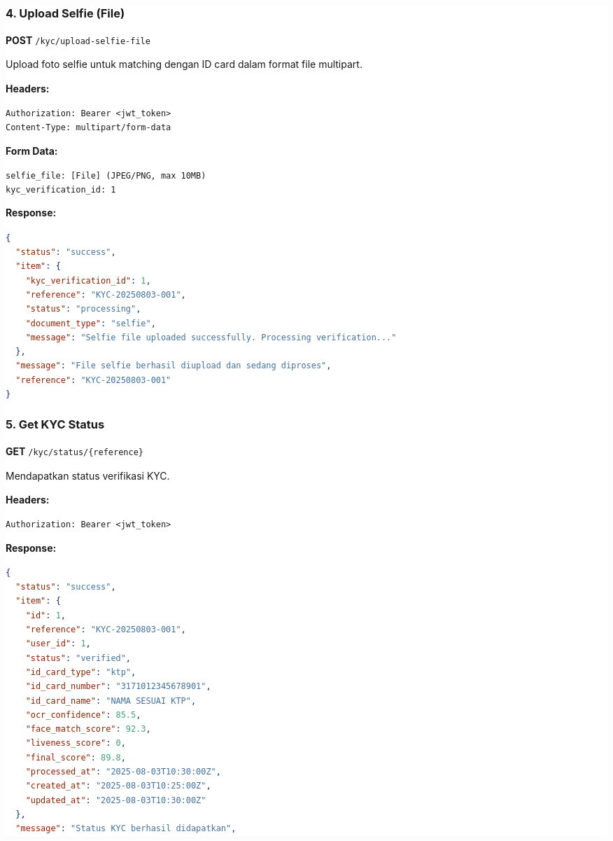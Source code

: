 ```json
```

### 4. Upload Selfie (File)

**POST** `/kyc/upload-selfie-file`

Upload foto selfie untuk matching dengan ID card dalam format file multipart.

**Headers:**
```
Authorization: Bearer <jwt_token>
Content-Type: multipart/form-data
```

**Form Data:**
```
selfie_file: [File] (JPEG/PNG, max 10MB)
kyc_verification_id: 1
```

**Response:**
```json
{
  "status": "success",
  "item": {
    "kyc_verification_id": 1,
    "reference": "KYC-20250803-001",
    "status": "processing",
    "document_type": "selfie",
    "message": "Selfie file uploaded successfully. Processing verification..."
  },
  "message": "File selfie berhasil diupload dan sedang diproses",
  "reference": "KYC-20250803-001"
}
```

### 5. Get KYC Status

**GET** `/kyc/status/{reference}`

Mendapatkan status verifikasi KYC.

**Headers:**
```
Authorization: Bearer <jwt_token>
```

**Response:**
```json
{
  "status": "success",
  "item": {
    "id": 1,
    "reference": "KYC-20250803-001",
    "user_id": 1,
    "status": "verified",
    "id_card_type": "ktp",
    "id_card_number": "3171012345678901",
    "id_card_name": "NAMA SESUAI KTP",
    "ocr_confidence": 85.5,
    "face_match_score": 92.3,
    "liveness_score": 0,
    "final_score": 89.8,
    "processed_at": "2025-08-03T10:30:00Z",
    "created_at": "2025-08-03T10:25:00Z",
    "updated_at": "2025-08-03T10:30:00Z"
  },
  "message": "Status KYC berhasil didapatkan",
```